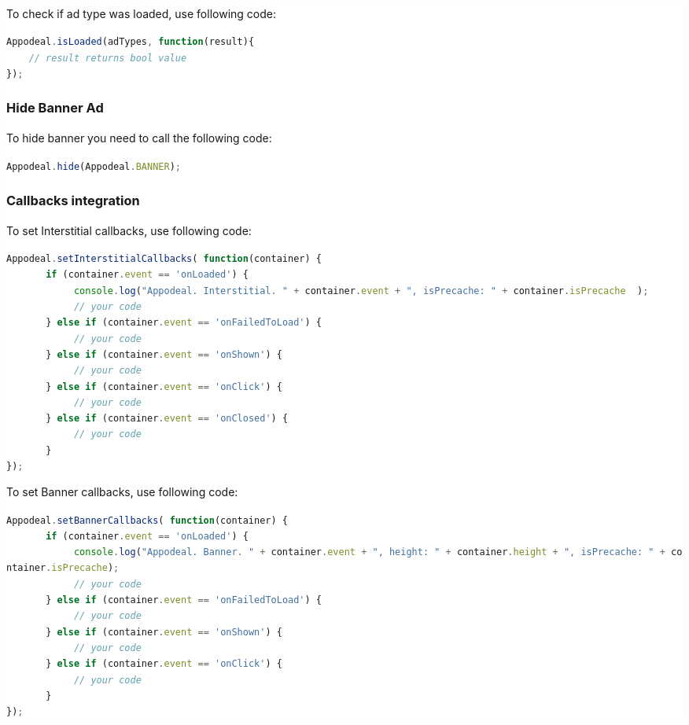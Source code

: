 To check if ad type was loaded, use following code:

```javascript
Appodeal.isLoaded(adTypes, function(result){
    // result returns bool value
});
```

### Hide Banner Ad

To hide banner you need to call the following code:

```javascript
Appodeal.hide(Appodeal.BANNER);
```

### Callbacks integration

To set Interstitial callbacks, use following code:

```javascript
Appodeal.setInterstitialCallbacks( function(container) {
       if (container.event == 'onLoaded') {
            console.log("Appodeal. Interstitial. " + container.event + ", isPrecache: " + container.isPrecache  );
            // your code
       } else if (container.event == 'onFailedToLoad') {
            // your code
       } else if (container.event == 'onShown') {
            // your code
       } else if (container.event == 'onClick') {
            // your code
       } else if (container.event == 'onClosed') {
            // your code
       }
});
```

To set Banner callbacks, use following code:

```javascript
Appodeal.setBannerCallbacks( function(container) {
       if (container.event == 'onLoaded') {
            console.log("Appodeal. Banner. " + container.event + ", height: " + container.height + ", isPrecache: " + container.isPrecache);
            // your code
       } else if (container.event == 'onFailedToLoad') {
            // your code
       } else if (container.event == 'onShown') {
            // your code
       } else if (container.event == 'onClick') {
            // your code
       }
});
```
